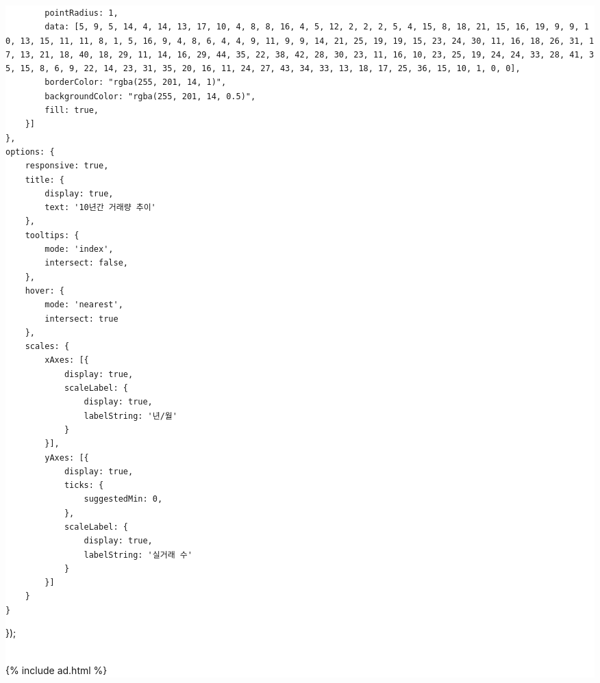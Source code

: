             pointRadius: 1,
            data: [5, 9, 5, 14, 4, 14, 13, 17, 10, 4, 8, 8, 16, 4, 5, 12, 2, 2, 2, 5, 4, 15, 8, 18, 21, 15, 16, 19, 9, 9, 10, 13, 15, 11, 11, 8, 1, 5, 16, 9, 4, 8, 6, 4, 4, 9, 11, 9, 9, 14, 21, 25, 19, 19, 15, 23, 24, 30, 11, 16, 18, 26, 31, 17, 13, 21, 18, 40, 18, 29, 11, 14, 16, 29, 44, 35, 22, 38, 42, 28, 30, 23, 11, 16, 10, 23, 25, 19, 24, 24, 33, 28, 41, 35, 15, 8, 6, 9, 22, 14, 23, 31, 35, 20, 16, 11, 24, 27, 43, 34, 33, 13, 18, 17, 25, 36, 15, 10, 1, 0, 0],
            borderColor: "rgba(255, 201, 14, 1)",
            backgroundColor: "rgba(255, 201, 14, 0.5)",
            fill: true,
        }]
    },
    options: {
        responsive: true,
        title: {
            display: true,
            text: '10년간 거래량 추이'
        },
        tooltips: {
            mode: 'index',
            intersect: false,
        },
        hover: {
            mode: 'nearest',
            intersect: true
        },
        scales: {
            xAxes: [{
                display: true,
                scaleLabel: {
                    display: true,
                    labelString: '년/월'
                }
            }],
            yAxes: [{
                display: true,
                ticks: {
                    suggestedMin: 0,
                },
                scaleLabel: {
                    display: true,
                    labelString: '실거래 수'
                }
            }]
        }
    }
});

</script>


<br>
{% include ad.html %}
<br>
